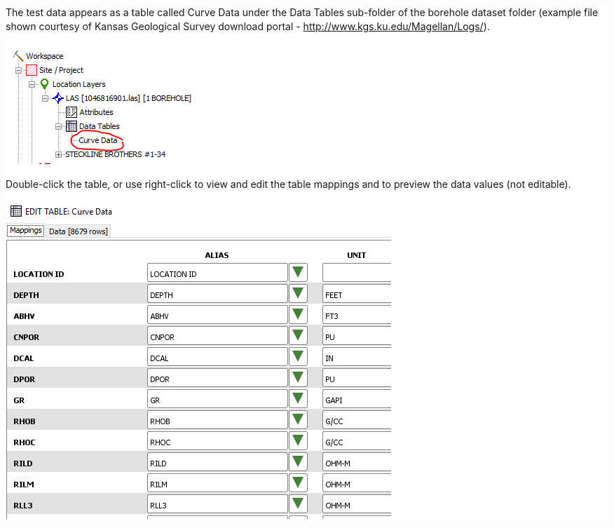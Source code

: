 The test data appears as a table called Curve Data under the Data Tables
sub-folder of the borehole dataset folder (example file shown courtesy
of Kansas Geological Survey download portal -
<http://www.kgs.ku.edu/Magellan/Logs/>).

![](./media/image222.PNG)

Double-click the table, or use right-click to view and edit the table
mappings and to preview the data values (not editable).

![](./media/image223.png)
